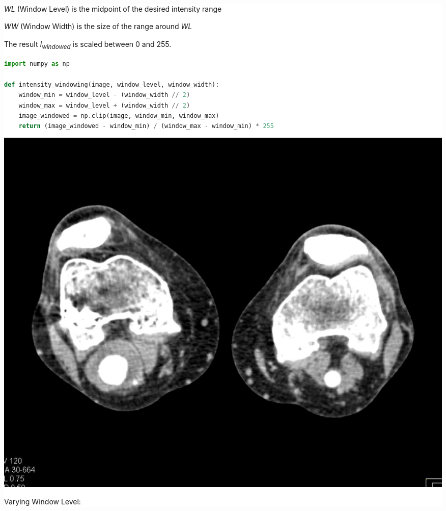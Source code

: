 $WL$ (Window Level) is the midpoint of the desired intensity range

$WW$ (Window Width) is the size of the range around $WL$

The result $I_{windowed}$ is scaled between 0 and 255.

```python
import numpy as np

def intensity_windowing(image, window_level, window_width):
    window_min = window_level - (window_width // 2)
    window_max = window_level + (window_width // 2)
    image_windowed = np.clip(image, window_min, window_max)
    return (image_windowed - window_min) / (window_max - window_min) * 255
```

![Intensity Windowing - 317947](../assets/ct-scan-segmentation-preprocessing/normalize/317947_windowed.jpg)

Varying Window Level:
